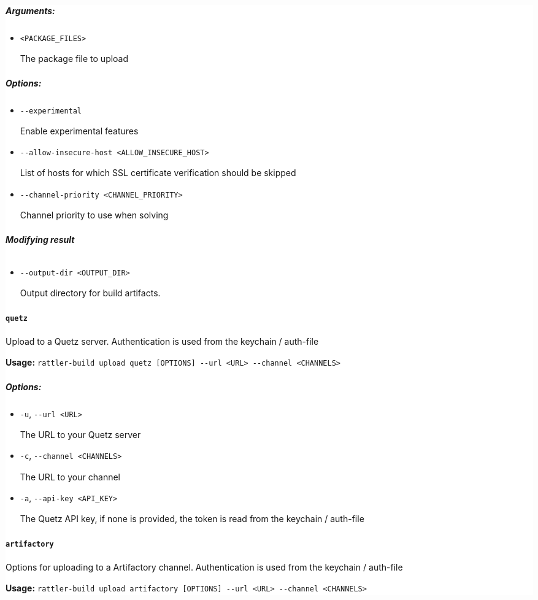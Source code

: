 ##### **Arguments:**

- `<PACKAGE_FILES>`

	The package file to upload



##### **Options:**

- `--experimental`

	Enable experimental features


- `--allow-insecure-host <ALLOW_INSECURE_HOST>`

	List of hosts for which SSL certificate verification should be skipped


- `--channel-priority <CHANNEL_PRIORITY>`

	Channel priority to use when solving


###### **Modifying result**

- `--output-dir <OUTPUT_DIR>`

	Output directory for build artifacts.





#### `quetz`

Upload to a Quetz server. Authentication is used from the keychain / auth-file

**Usage:** `rattler-build upload quetz [OPTIONS] --url <URL> --channel <CHANNELS>`

##### **Options:**

- `-u`, `--url <URL>`

	The URL to your Quetz server


- `-c`, `--channel <CHANNELS>`

	The URL to your channel


- `-a`, `--api-key <API_KEY>`

	The Quetz API key, if none is provided, the token is read from the keychain / auth-file





#### `artifactory`

Options for uploading to a Artifactory channel. Authentication is used from the keychain / auth-file

**Usage:** `rattler-build upload artifactory [OPTIONS] --url <URL> --channel <CHANNELS>`
